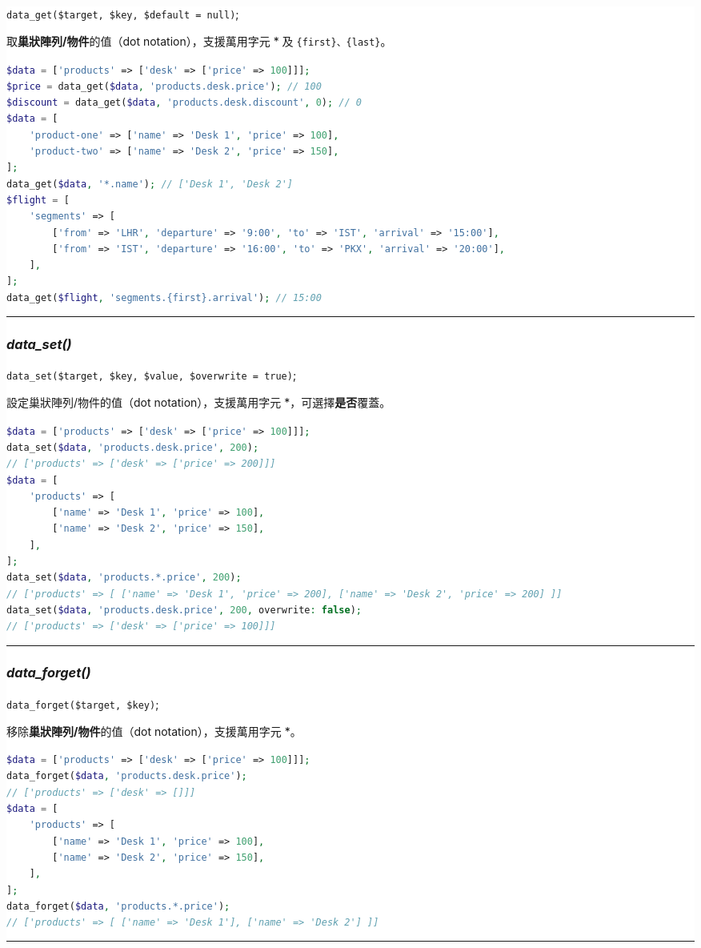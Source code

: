 `data_get($target, $key, $default = null)`;

取**巢狀陣列/物件**的值（dot notation），支援萬用字元 * 及 `{first}、{last}`。

```php
$data = ['products' => ['desk' => ['price' => 100]]];
$price = data_get($data, 'products.desk.price'); // 100
$discount = data_get($data, 'products.desk.discount', 0); // 0
$data = [
    'product-one' => ['name' => 'Desk 1', 'price' => 100],
    'product-two' => ['name' => 'Desk 2', 'price' => 150],
];
data_get($data, '*.name'); // ['Desk 1', 'Desk 2']
$flight = [
    'segments' => [
        ['from' => 'LHR', 'departure' => '9:00', 'to' => 'IST', 'arrival' => '15:00'],
        ['from' => 'IST', 'departure' => '16:00', 'to' => 'PKX', 'arrival' => '20:00'],
    ],
];
data_get($flight, 'segments.{first}.arrival'); // 15:00
```

---

### *data_set()*

`data_set($target, $key, $value, $overwrite = true)`;

設定巢狀陣列/物件的值（dot notation），支援萬用字元 *，可選擇**是否**覆蓋。

```php
$data = ['products' => ['desk' => ['price' => 100]]];
data_set($data, 'products.desk.price', 200);
// ['products' => ['desk' => ['price' => 200]]]
$data = [
    'products' => [
        ['name' => 'Desk 1', 'price' => 100],
        ['name' => 'Desk 2', 'price' => 150],
    ],
];
data_set($data, 'products.*.price', 200);
// ['products' => [ ['name' => 'Desk 1', 'price' => 200], ['name' => 'Desk 2', 'price' => 200] ]]
data_set($data, 'products.desk.price', 200, overwrite: false);
// ['products' => ['desk' => ['price' => 100]]]
```

---

### *data_forget()*

`data_forget($target, $key)`;

移除**巢狀陣列/物件**的值（dot notation），支援萬用字元 *。

```php
$data = ['products' => ['desk' => ['price' => 100]]];
data_forget($data, 'products.desk.price');
// ['products' => ['desk' => []]]
$data = [
    'products' => [
        ['name' => 'Desk 1', 'price' => 100],
        ['name' => 'Desk 2', 'price' => 150],
    ],
];
data_forget($data, 'products.*.price');
// ['products' => [ ['name' => 'Desk 1'], ['name' => 'Desk 2'] ]]
```

---